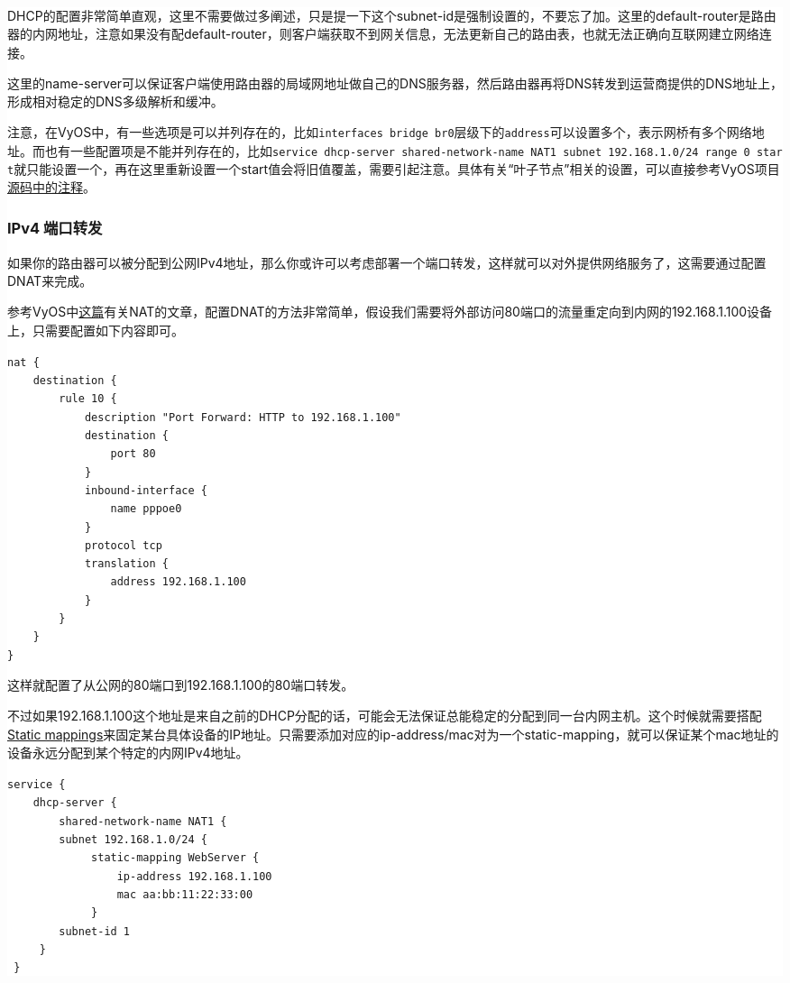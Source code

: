 DHCP的配置非常简单直观，这里不需要做过多阐述，只是提一下这个subnet-id是强制设置的，不要忘了加。这里的default-router是路由器的内网地址，注意如果没有配default-router，则客户端获取不到网关信息，无法更新自己的路由表，也就无法正确向互联网建立网络连接。

这里的name-server可以保证客户端使用路由器的局域网地址做自己的DNS服务器，然后路由器再将DNS转发到运营商提供的DNS地址上，形成相对稳定的DNS多级解析和缓冲。

注意，在VyOS中，有一些选项是可以并列存在的，比如`interfaces bridge br0`层级下的`address`可以设置多个，表示网桥有多个网络地址。而也有一些配置项是不能并列存在的，比如`service dhcp-server shared-network-name NAT1 subnet 192.168.1.0/24 range 0 start`就只能设置一个，再在这里重新设置一个start值会将旧值覆盖，需要引起注意。具体有关“叶子节点”相关的设置，可以直接参考VyOS项目[源码中的注释](https://github.com/vyos/vyos-1x/blob/f3d3b0fc0280ff005183fc888cd77f3cde59f34c/python/vyos/config.py#L25)。

### IPv4 端口转发

如果你的路由器可以被分配到公网IPv4地址，那么你或许可以考虑部署一个端口转发，这样就可以对外提供网络服务了，这需要通过配置DNAT来完成。

参考VyOS中[这篇](https://support.vyos.io/support/solutions/articles/103000096333-nat-principles)有关NAT的文章，配置DNAT的方法非常简单，假设我们需要将外部访问80端口的流量重定向到内网的192.168.1.100设备上，只需要配置如下内容即可。

```
nat {
    destination {
        rule 10 {
            description "Port Forward: HTTP to 192.168.1.100"
            destination {
                port 80
            }
            inbound-interface {
                name pppoe0
            }
            protocol tcp
            translation {
                address 192.168.1.100
            }
        }
    }
}
```

这样就配置了从公网的80端口到192.168.1.100的80端口转发。

不过如果192.168.1.100这个地址是来自之前的DHCP分配的话，可能会无法保证总能稳定的分配到同一台内网主机。这个时候就需要搭配[Static mappings](https://docs.vyos.io/en/latest/configuration/service/dhcp-server.html#static-mappings)来固定某台具体设备的IP地址。只需要添加对应的ip-address/mac对为一个static-mapping，就可以保证某个mac地址的设备永远分配到某个特定的内网IPv4地址。

```
service {
    dhcp-server {
        shared-network-name NAT1 {
        subnet 192.168.1.0/24 {
             static-mapping WebServer {
                 ip-address 192.168.1.100
                 mac aa:bb:11:22:33:00
             }
     	subnet-id 1
     }
 }
```
